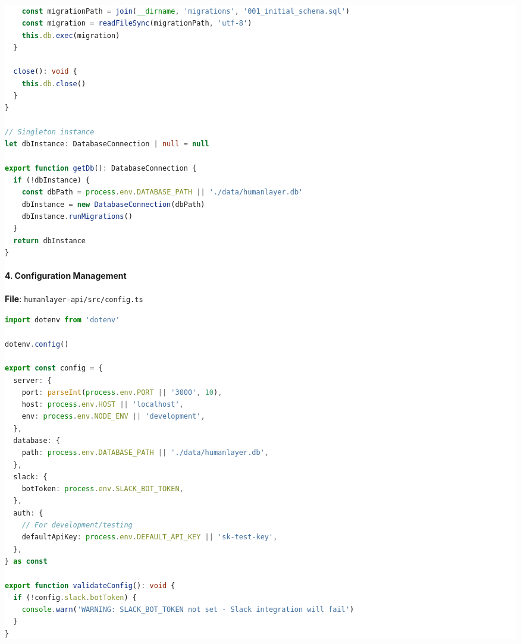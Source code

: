 ```typescript
    const migrationPath = join(__dirname, 'migrations', '001_initial_schema.sql')
    const migration = readFileSync(migrationPath, 'utf-8')
    this.db.exec(migration)
  }

  close(): void {
    this.db.close()
  }
}

// Singleton instance
let dbInstance: DatabaseConnection | null = null

export function getDb(): DatabaseConnection {
  if (!dbInstance) {
    const dbPath = process.env.DATABASE_PATH || './data/humanlayer.db'
    dbInstance = new DatabaseConnection(dbPath)
    dbInstance.runMigrations()
  }
  return dbInstance
}
```

#### 4. Configuration Management

**File**: `humanlayer-api/src/config.ts`

```typescript
import dotenv from 'dotenv'

dotenv.config()

export const config = {
  server: {
    port: parseInt(process.env.PORT || '3000', 10),
    host: process.env.HOST || 'localhost',
    env: process.env.NODE_ENV || 'development',
  },
  database: {
    path: process.env.DATABASE_PATH || './data/humanlayer.db',
  },
  slack: {
    botToken: process.env.SLACK_BOT_TOKEN,
  },
  auth: {
    // For development/testing
    defaultApiKey: process.env.DEFAULT_API_KEY || 'sk-test-key',
  },
} as const

export function validateConfig(): void {
  if (!config.slack.botToken) {
    console.warn('WARNING: SLACK_BOT_TOKEN not set - Slack integration will fail')
  }
}
```
